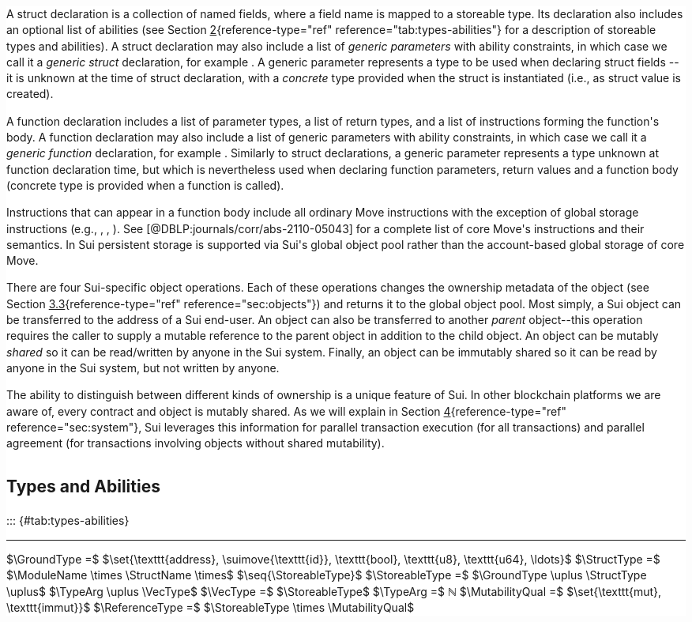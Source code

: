 A struct declaration is a collection of named fields, where a field name
is mapped to a storeable type. Its declaration also includes an optional
list of abilities (see
Section [2](#tab:types-abilities){reference-type="ref"
reference="tab:types-abilities"} for a description of storeable types
and abilities). A struct declaration may also include a list of *generic
parameters* with ability constraints, in which case we call it a
*generic struct* declaration, for example . A generic parameter
represents a type to be used when declaring struct fields -- it is
unknown at the time of struct declaration, with a *concrete* type
provided when the struct is instantiated (i.e., as struct value is
created).

A function declaration includes a list of parameter types, a list of
return types, and a list of instructions forming the function's body. A
function declaration may also include a list of generic parameters with
ability constraints, in which case we call it a *generic function*
declaration, for example . Similarly to struct declarations, a generic
parameter represents a type unknown at function declaration time, but
which is nevertheless used when declaring function parameters, return
values and a function body (concrete type is provided when a function is
called).

Instructions that can appear in a function body include all ordinary
Move instructions with the exception of global storage instructions
(e.g., , , ). See [@DBLP:journals/corr/abs-2110-05043] for a complete
list of core Move's instructions and their semantics. In Sui persistent
storage is supported via Sui's global object pool rather than the
account-based global storage of core Move.

There are four Sui-specific object operations. Each of these operations
changes the ownership metadata of the object (see Section
[3.3](#sec:objects){reference-type="ref" reference="sec:objects"}) and
returns it to the global object pool. Most simply, a Sui object can be
transferred to the address of a Sui end-user. An object can also be
transferred to another *parent* object--this operation requires the
caller to supply a mutable reference to the parent object in addition to
the child object. An object can be mutably *shared* so it can be
read/written by anyone in the Sui system. Finally, an object can be
immutably shared so it can be read by anyone in the Sui system, but not
written by anyone.

The ability to distinguish between different kinds of ownership is a
unique feature of Sui. In other blockchain platforms we are aware of,
every contract and object is mutably shared. As we will explain in
Section [4](#sec:system){reference-type="ref" reference="sec:system"},
Sui leverages this information for parallel transaction execution (for
all transactions) and parallel agreement (for transactions involving
objects without shared mutability).

## Types and Abilities

::: {#tab:types-abilities}
  ---------------------- ---------------------------------------------------------------------------------------------------
  $\GroundType =$        $\set{\texttt{address}, \suimove{\texttt{id}}, \texttt{bool}, \texttt{u8}, \texttt{u64}, \ldots}$
  $\StructType =$        $\ModuleName \times \StructName \times$
                         $\seq{\StoreableType}$
  $\StoreableType =$     $\GroundType \uplus \StructType \uplus$
                         $\TypeArg \uplus \VecType$
  $\VecType =$           $\StoreableType$
  $\TypeArg =$           $\mathbb{N}$
  $\MutabilityQual =$    $\set{\texttt{mut}, \texttt{immut}}$
  $\ReferenceType =$     $\StoreableType \times \MutabilityQual$

[^1]: <https://diem.github.io/move/>
[^2]: <https://github.com/MystenLabs/fastnft/blob/main/doc/SUMMARY.md>
[^3]: <https://diem.github.io/move/abilities.html>
[^4]: <https://github.com/ethereum/EIPs/blob/master/EIPS/eip-1559.md>
[^5]: Note that if the signature algorithm permits it, authority